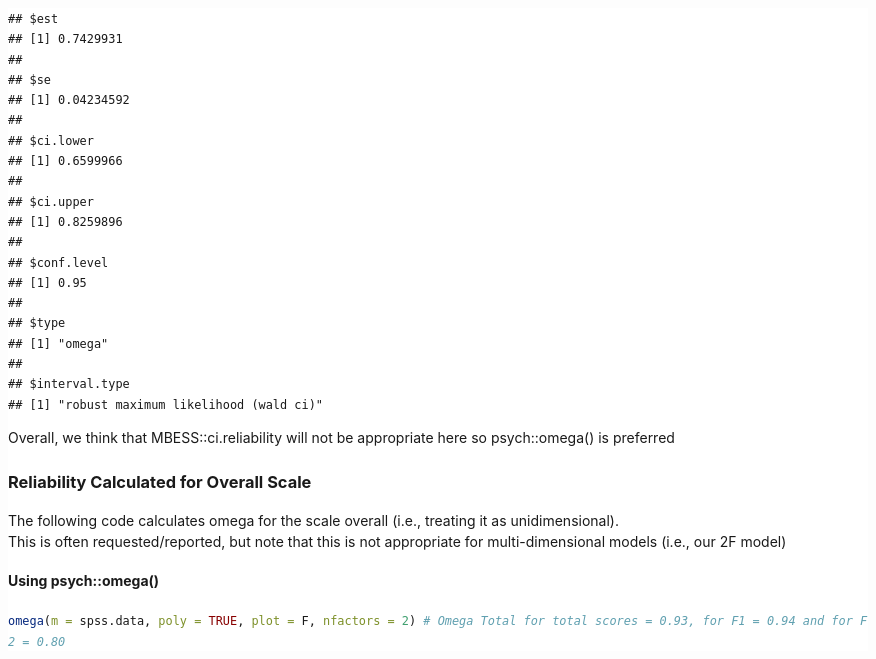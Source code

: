     ## $est
    ## [1] 0.7429931
    ## 
    ## $se
    ## [1] 0.04234592
    ## 
    ## $ci.lower
    ## [1] 0.6599966
    ## 
    ## $ci.upper
    ## [1] 0.8259896
    ## 
    ## $conf.level
    ## [1] 0.95
    ## 
    ## $type
    ## [1] "omega"
    ## 
    ## $interval.type
    ## [1] "robust maximum likelihood (wald ci)"

Overall, we think that MBESS::ci.reliability will not be appropriate
here so psych::omega() is preferred

### **Reliability Calculated for Overall Scale**

The following code calculates omega for the scale overall (i.e.,
treating it as unidimensional).  
This is often requested/reported, but note that this is not appropriate
for multi-dimensional models (i.e., our 2F model)

#### **Using psych::omega()**

``` r
omega(m = spss.data, poly = TRUE, plot = F, nfactors = 2) # Omega Total for total scores = 0.93, for F1 = 0.94 and for F2 = 0.80   
```
